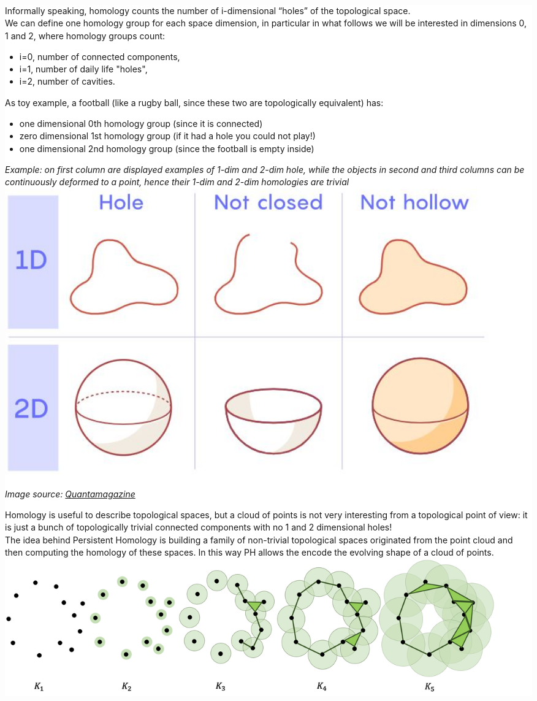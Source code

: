   
Informally speaking, homology counts the number of i-dimensional “holes” of the topological space.  
We can define one homology group for each space dimension, in particular in what follows we will be interested in dimensions 0, 1 and 2, where homology groups count:  
- i=0, number of connected components,    
- i=1, number of daily life "holes",  
- i=2, number of cavities. 

As toy example, a football (like a rugby ball, since these two are topologically equivalent) has:  
- one dimensional 0th homology group (since it is connected)  
- zero dimensional 1st homology group (if it had a hole you could not play!)  
- one dimensional 2nd homology group (since the football is empty inside)
 
*Example: on first column are displayed examples of 1-dim and 2-dim hole, while the objects in second and third columns can be continuously deformed to a point, hence their 1-dim and 2-dim homologies are trivial*  
<img src="./material_readme_tutorial/holes.jpg" alt="drawing" width="800"/>   
*Image source: [Quantamagazine](https://www.quantamagazine.org/how-mathematicians-use-homology-to-make-sense-of-topology-20210511/)*

Homology is useful to describe topological spaces, but a cloud of points is not very interesting from a topological point of view: it is just a bunch of topologically trivial connected components with no 1 and 2 dimensional holes!  
The idea behind Persistent Homology is building a family of non-trivial topological spaces originated from the point cloud and then computing the homology of these spaces. In this way PH allows the encode the evolving shape of a cloud of points.  
<img src="./material_readme_tutorial/cloud_points_filtration.png" alt="drawing" width="800"/>  
